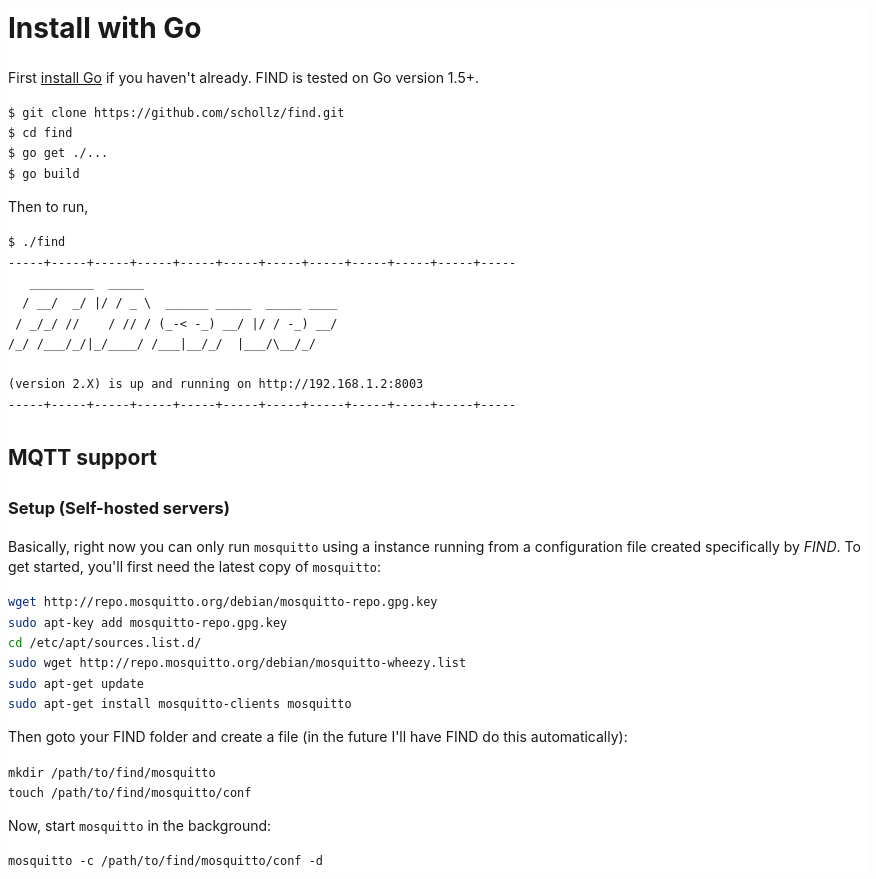 # Install with Go

First [install Go](https://golang.org/dl/) if you haven't already. FIND is tested on Go version 1.5+.

```
$ git clone https://github.com/schollz/find.git
$ cd find
$ go get ./...
$ go build
```

Then to run,
```
$ ./find
-----+-----+-----+-----+-----+-----+-----+-----+-----+-----+-----+-----
   _________  _____
  / __/  _/ |/ / _ \  ______ _____  _____ ____
 / _/_/ //    / // / (_-< -_) __/ |/ / -_) __/
/_/ /___/_/|_/____/ /___|__/_/  |___/\__/_/

(version 2.X) is up and running on http://192.168.1.2:8003
-----+-----+-----+-----+-----+-----+-----+-----+-----+-----+-----+-----

```

## MQTT support

### Setup (Self-hosted servers)

Basically, right now you can only run `mosquitto` using a instance running from a configuration file created specifically by *FIND*. To get started, you'll first need the latest copy of `mosquitto`:

```bash
wget http://repo.mosquitto.org/debian/mosquitto-repo.gpg.key
sudo apt-key add mosquitto-repo.gpg.key
cd /etc/apt/sources.list.d/
sudo wget http://repo.mosquitto.org/debian/mosquitto-wheezy.list
sudo apt-get update
sudo apt-get install mosquitto-clients mosquitto
```

Then goto your FIND folder and create a file (in the future I'll have FIND do this automatically):

```
mkdir /path/to/find/mosquitto
touch /path/to/find/mosquitto/conf
```

Now, start `mosquitto` in the background:

```
mosquitto -c /path/to/find/mosquitto/conf -d
```
